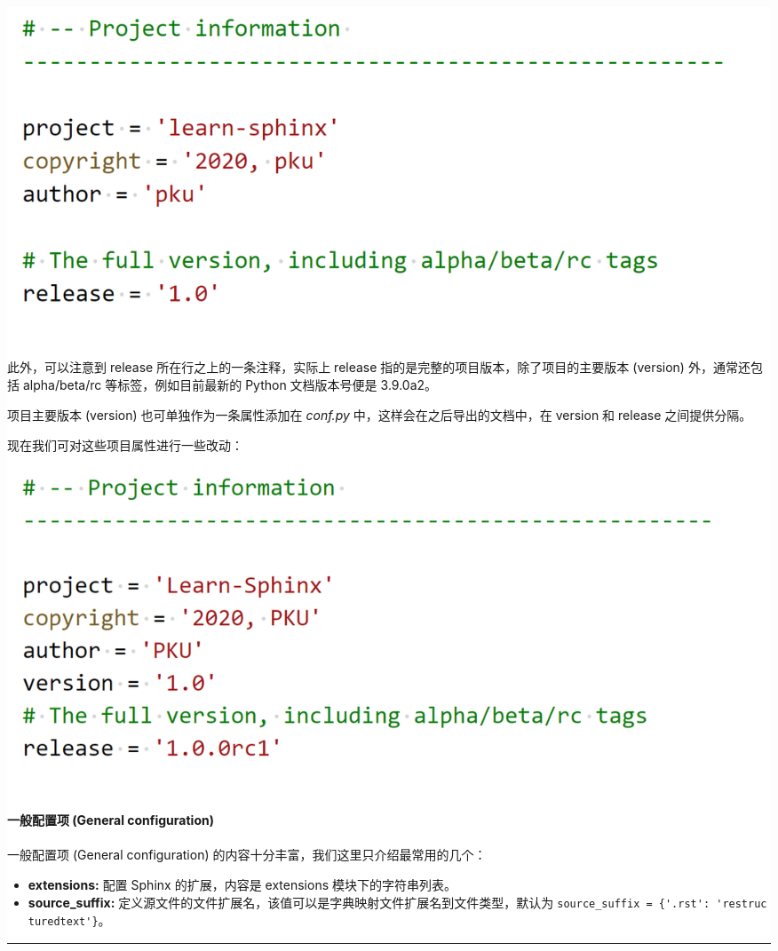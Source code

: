 ![project-information](images/project-information.png)

此外，可以注意到 release 所在行之上的一条注释，实际上 release 指的是完整的项目版本，除了项目的主要版本 (version) 外，通常还包括 alpha/beta/rc 等标签，例如目前最新的 Python 文档版本号便是 3.9.0a2。

项目主要版本 (version) 也可单独作为一条属性添加在 *conf.py* 中，这样会在之后导出的文档中，在  version 和 release 之间提供分隔。

现在我们可对这些项目属性进行一些改动：

![project-information-modified](images/project-information-modified.png)

#### 一般配置项 (General configuration)

一般配置项 (General configuration) 的内容十分丰富，我们这里只介绍最常用的几个：

+ **extensions:** 配置 Sphinx 的扩展，内容是 extensions 模块下的字符串列表。
+ **source_suffix:** 定义源文件的文件扩展名，该值可以是字典映射文件扩展名到文件类型，默认为 `source_suffix = {'.rst': 'restructuredtext'}`。

---